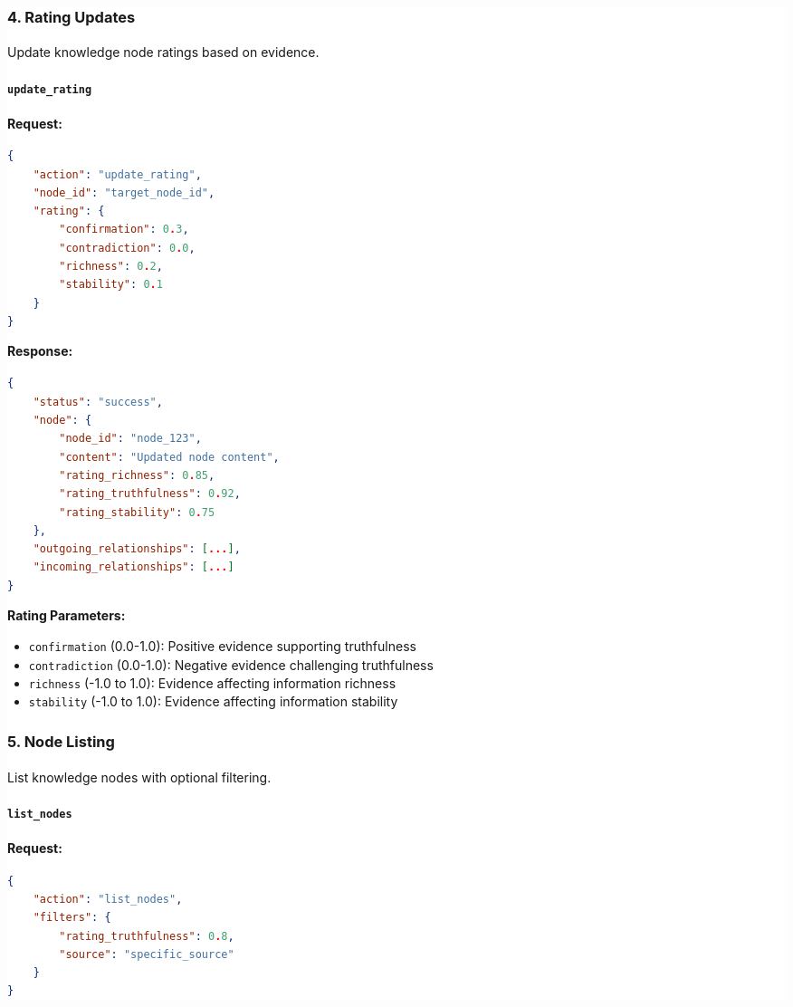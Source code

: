 ### 4. Rating Updates

Update knowledge node ratings based on evidence.

#### `update_rating`

**Request:**
```json
{
    "action": "update_rating",
    "node_id": "target_node_id",
    "rating": {
        "confirmation": 0.3,
        "contradiction": 0.0,
        "richness": 0.2,
        "stability": 0.1
    }
}
```

**Response:**
```json
{
    "status": "success",
    "node": {
        "node_id": "node_123",
        "content": "Updated node content",
        "rating_richness": 0.85,
        "rating_truthfulness": 0.92,
        "rating_stability": 0.75
    },
    "outgoing_relationships": [...],
    "incoming_relationships": [...]
}
```

**Rating Parameters:**
- `confirmation` (0.0-1.0): Positive evidence supporting truthfulness
- `contradiction` (0.0-1.0): Negative evidence challenging truthfulness  
- `richness` (-1.0 to 1.0): Evidence affecting information richness
- `stability` (-1.0 to 1.0): Evidence affecting information stability

### 5. Node Listing

List knowledge nodes with optional filtering.

#### `list_nodes`

**Request:**
```json
{
    "action": "list_nodes",
    "filters": {
        "rating_truthfulness": 0.8,
        "source": "specific_source"
    }
}
```
